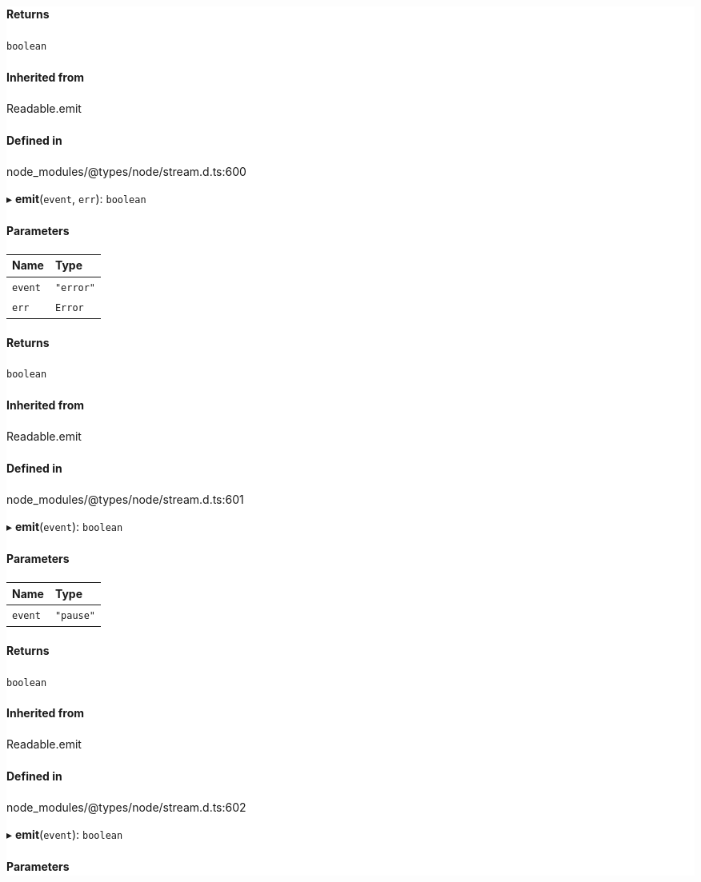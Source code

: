 #### Returns

`boolean`

#### Inherited from

Readable.emit

#### Defined in

node_modules/@types/node/stream.d.ts:600

▸ **emit**(`event`, `err`): `boolean`

#### Parameters

| Name | Type |
| :------ | :------ |
| `event` | ``"error"`` |
| `err` | `Error` |

#### Returns

`boolean`

#### Inherited from

Readable.emit

#### Defined in

node_modules/@types/node/stream.d.ts:601

▸ **emit**(`event`): `boolean`

#### Parameters

| Name | Type |
| :------ | :------ |
| `event` | ``"pause"`` |

#### Returns

`boolean`

#### Inherited from

Readable.emit

#### Defined in

node_modules/@types/node/stream.d.ts:602

▸ **emit**(`event`): `boolean`

#### Parameters
